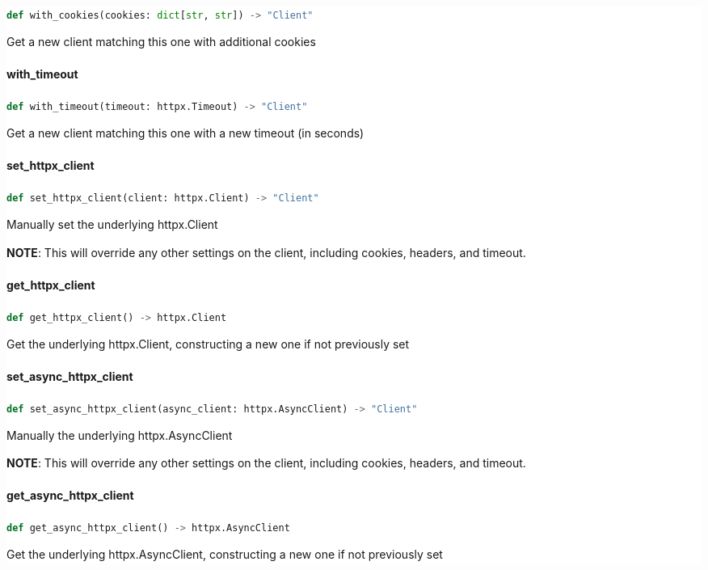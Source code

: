```python
def with_cookies(cookies: dict[str, str]) -> "Client"
```

Get a new client matching this one with additional cookies

<a id="client.Client.with_timeout"></a>

#### with\_timeout

```python
def with_timeout(timeout: httpx.Timeout) -> "Client"
```

Get a new client matching this one with a new timeout (in seconds)

<a id="client.Client.set_httpx_client"></a>

#### set\_httpx\_client

```python
def set_httpx_client(client: httpx.Client) -> "Client"
```

Manually set the underlying httpx.Client

**NOTE**: This will override any other settings on the client, including cookies, headers, and timeout.

<a id="client.Client.get_httpx_client"></a>

#### get\_httpx\_client

```python
def get_httpx_client() -> httpx.Client
```

Get the underlying httpx.Client, constructing a new one if not previously set

<a id="client.Client.set_async_httpx_client"></a>

#### set\_async\_httpx\_client

```python
def set_async_httpx_client(async_client: httpx.AsyncClient) -> "Client"
```

Manually the underlying httpx.AsyncClient

**NOTE**: This will override any other settings on the client, including cookies, headers, and timeout.

<a id="client.Client.get_async_httpx_client"></a>

#### get\_async\_httpx\_client

```python
def get_async_httpx_client() -> httpx.AsyncClient
```

Get the underlying httpx.AsyncClient, constructing a new one if not previously set

